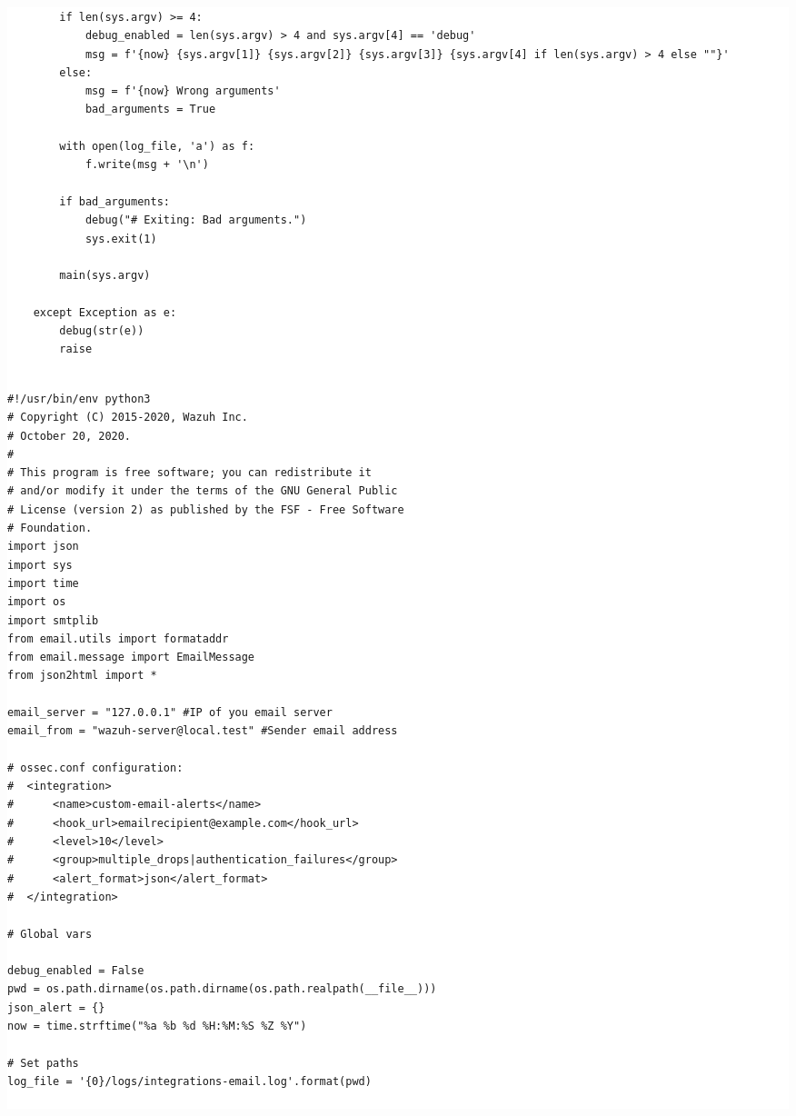 ```mine
        if len(sys.argv) >= 4:
            debug_enabled = len(sys.argv) > 4 and sys.argv[4] == 'debug'
            msg = f'{now} {sys.argv[1]} {sys.argv[2]} {sys.argv[3]} {sys.argv[4] if len(sys.argv) > 4 else ""}'
        else:
            msg = f'{now} Wrong arguments'
            bad_arguments = True

        with open(log_file, 'a') as f:
            f.write(msg + '\n')

        if bad_arguments:
            debug("# Exiting: Bad arguments.")
            sys.exit(1)

        main(sys.argv)

    except Exception as e:
        debug(str(e))
        raise
```
```Real

#!/usr/bin/env python3 
# Copyright (C) 2015-2020, Wazuh Inc.
# October 20, 2020.
#
# This program is free software; you can redistribute it
# and/or modify it under the terms of the GNU General Public
# License (version 2) as published by the FSF - Free Software
# Foundation.
import json
import sys
import time
import os
import smtplib
from email.utils import formataddr
from email.message import EmailMessage
from json2html import *

email_server = "127.0.0.1" #IP of you email server
email_from = "wazuh-server@local.test" #Sender email address

# ossec.conf configuration:
#  <integration>
#      <name>custom-email-alerts</name>
#      <hook_url>emailrecipient@example.com</hook_url>
#      <level>10</level>
#      <group>multiple_drops|authentication_failures</group>
#      <alert_format>json</alert_format>
#  </integration>

# Global vars

debug_enabled = False
pwd = os.path.dirname(os.path.dirname(os.path.realpath(__file__)))
json_alert = {}
now = time.strftime("%a %b %d %H:%M:%S %Z %Y")

# Set paths
log_file = '{0}/logs/integrations-email.log'.format(pwd)


```